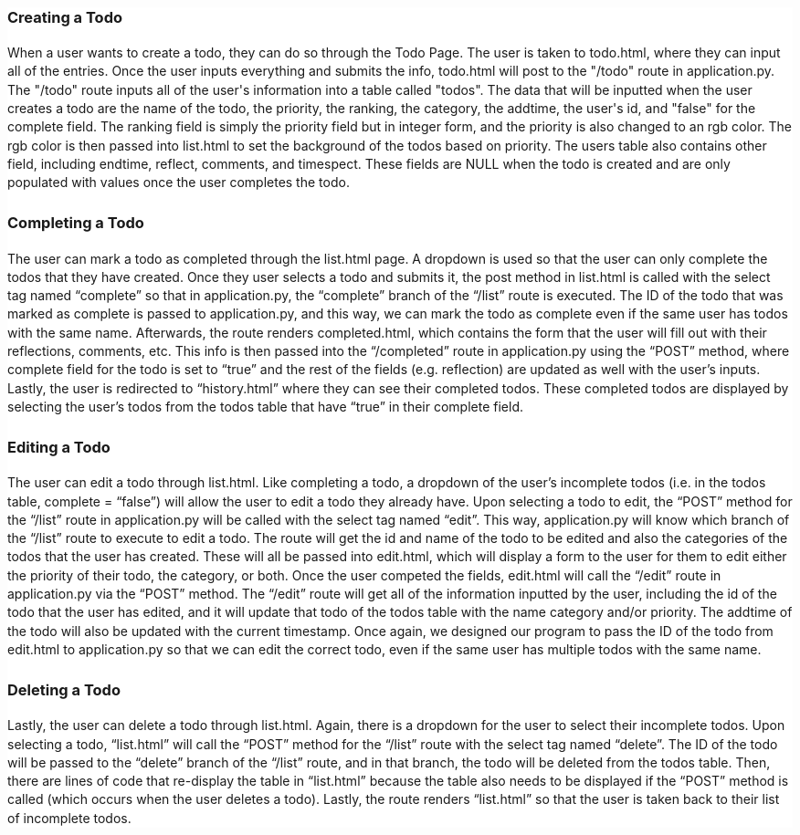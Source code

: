 ### Creating a Todo

When a user wants to create a todo, they can do so through the Todo Page. The user is taken to todo.html, where they can input all of the entries. Once the user inputs everything and submits the info,
todo.html will post to the "/todo" route in application.py. The "/todo" route inputs all of the user's information into a table called "todos". The data that will be inputted when the user creates a todo
are the name of the todo, the priority, the ranking, the category, the addtime, the user's id, and "false" for the complete field. The ranking field is simply the priority field but in integer form, and
the priority is also changed to an rgb color. The rgb color is then passed into list.html to set the background of the todos based on priority. The users table also contains other field, including
endtime, reflect, comments, and timespect. These fields are NULL when the todo is created and are only populated with values once the user completes the todo.

### Completing a Todo

The user can mark a todo as completed through the list.html page. A dropdown is used so that the user can only complete the todos that they have created. Once they user selects a todo and submits it, the post method in list.html is called with the select tag named “complete” so that in application.py, the “complete” branch of the “/list” route is executed. The ID of the todo that was marked as complete is passed to application.py, and this way, we can mark the todo as complete even if the same user has todos with the same name. Afterwards, the route renders completed.html, which contains the form that the user will fill out with their reflections, comments, etc. This info is then passed into the “/completed” route in application.py using the “POST” method, where complete field for the todo is set to “true” and the rest of the fields (e.g. reflection) are updated as well with the user’s inputs. Lastly, the user is redirected to “history.html” where they can see their completed todos. These completed todos are displayed by selecting the user’s todos from the todos table that have “true” in their complete field.

### Editing a Todo

The user can edit a todo through list.html. Like completing a todo, a dropdown of the user’s incomplete todos (i.e. in the todos table, complete = “false”) will allow the user to edit a todo they already have. Upon selecting a todo to edit, the “POST” method for the “/list” route in application.py will be called with the select tag named “edit”. This way, application.py will know which branch of the “/list” route to execute to edit a todo. The route will get the id and name of the todo to be edited and also the categories of the todos that the user has created. These will all be passed into edit.html, which will display a form to the user for them to edit either the priority of their todo, the category, or both. Once the user competed the fields, edit.html will call the “/edit” route in application.py via the “POST” method. The “/edit” route will get all of the information inputted by the user, including the id of the todo that the user has edited, and it will update that todo of the todos table with the name category and/or priority. The addtime of the todo will also be updated with the current timestamp. Once again, we designed our program to pass the ID of the todo from edit.html to application.py so that we can edit the correct todo, even if the same user has multiple todos with the same name.

### Deleting a Todo

Lastly, the user can delete a todo through list.html. Again, there is a dropdown for the user to select their incomplete todos. Upon selecting a todo, “list.html” will call the “POST” method for the “/list” route with the select tag named “delete”. The ID of the todo will be passed to the “delete” branch of the “/list” route, and in that branch, the todo will be deleted from the todos table. Then, there are lines of code that re-display the table in “list.html” because the table also needs to be displayed if the “POST” method is called (which occurs when the user deletes a todo). Lastly, the route renders “list.html” so that the user is taken back to their list of incomplete todos.

